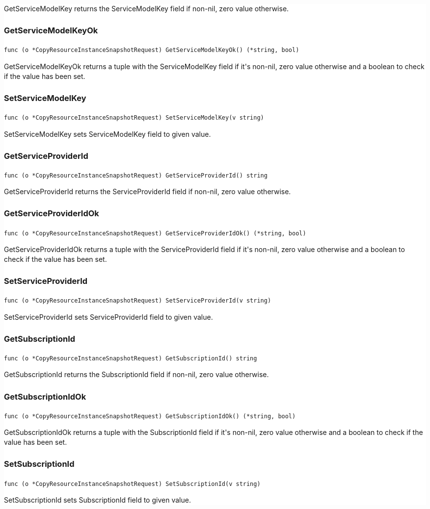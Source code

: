GetServiceModelKey returns the ServiceModelKey field if non-nil, zero value otherwise.

### GetServiceModelKeyOk

`func (o *CopyResourceInstanceSnapshotRequest) GetServiceModelKeyOk() (*string, bool)`

GetServiceModelKeyOk returns a tuple with the ServiceModelKey field if it's non-nil, zero value otherwise
and a boolean to check if the value has been set.

### SetServiceModelKey

`func (o *CopyResourceInstanceSnapshotRequest) SetServiceModelKey(v string)`

SetServiceModelKey sets ServiceModelKey field to given value.


### GetServiceProviderId

`func (o *CopyResourceInstanceSnapshotRequest) GetServiceProviderId() string`

GetServiceProviderId returns the ServiceProviderId field if non-nil, zero value otherwise.

### GetServiceProviderIdOk

`func (o *CopyResourceInstanceSnapshotRequest) GetServiceProviderIdOk() (*string, bool)`

GetServiceProviderIdOk returns a tuple with the ServiceProviderId field if it's non-nil, zero value otherwise
and a boolean to check if the value has been set.

### SetServiceProviderId

`func (o *CopyResourceInstanceSnapshotRequest) SetServiceProviderId(v string)`

SetServiceProviderId sets ServiceProviderId field to given value.


### GetSubscriptionId

`func (o *CopyResourceInstanceSnapshotRequest) GetSubscriptionId() string`

GetSubscriptionId returns the SubscriptionId field if non-nil, zero value otherwise.

### GetSubscriptionIdOk

`func (o *CopyResourceInstanceSnapshotRequest) GetSubscriptionIdOk() (*string, bool)`

GetSubscriptionIdOk returns a tuple with the SubscriptionId field if it's non-nil, zero value otherwise
and a boolean to check if the value has been set.

### SetSubscriptionId

`func (o *CopyResourceInstanceSnapshotRequest) SetSubscriptionId(v string)`

SetSubscriptionId sets SubscriptionId field to given value.
